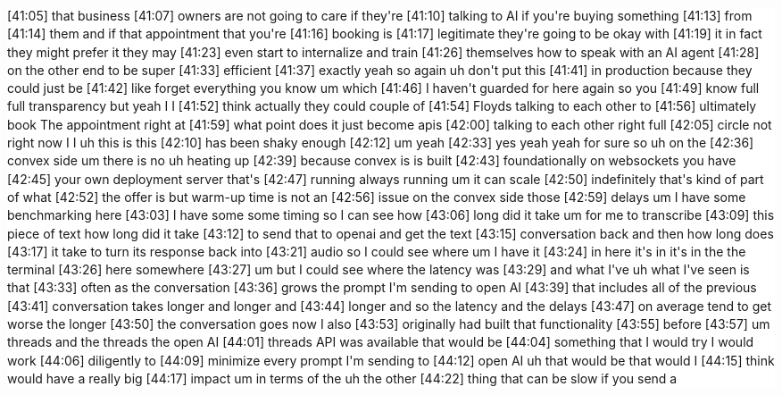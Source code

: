 [41:05] that business
[41:07] owners are not going to care if they're
[41:10] talking to AI if you're buying something
[41:13] from
[41:14] them and if that appointment that you're
[41:16] booking is
[41:17] legitimate they're going to be okay with
[41:19] it in fact they might prefer it they may
[41:23] even start to internalize and train
[41:26] themselves how to speak with an AI agent
[41:28] on the other end to be super
[41:33] efficient
[41:37] exactly yeah so again uh don't put this
[41:41] in production because they could just be
[41:42] like forget everything you know um which
[41:46] I haven't guarded for here again so you
[41:49] know full full transparency but yeah I I
[41:52] think actually they could couple of
[41:54] Floyds talking to each other to
[41:56] ultimately book The appointment right at
[41:59] what point does it just become apis
[42:00] talking to each other right full
[42:05] circle not right now I I uh this is this
[42:10] has been shaky enough
[42:12] um yeah
[42:33] yes yeah yeah for sure so uh on the
[42:36] convex side um there is no uh heating up
[42:39] because convex is is built
[42:43] foundationally on websockets you have
[42:45] your own deployment server that's
[42:47] running always running um it can scale
[42:50] indefinitely that's kind of part of what
[42:52] the offer is but warm-up time is not an
[42:56] issue on the convex side those
[42:59] delays um I have some benchmarking here
[43:03] I have some some timing so I can see how
[43:06] long did it take um for me to transcribe
[43:09] this piece of text how long did it take
[43:12] to send that to openai and get the text
[43:15] conversation back and then how long does
[43:17] it take to turn its response back into
[43:21] audio so I could see where um I have it
[43:24] in here it's in it's in the the terminal
[43:26] here somewhere
[43:27] um but I could see where the latency was
[43:29] and what I've uh what I've seen is that
[43:33] often as the conversation
[43:36] grows the prompt I'm sending to open AI
[43:39] that includes all of the previous
[43:41] conversation takes longer and longer and
[43:44] longer and so the latency and the delays
[43:47] on average tend to get worse the longer
[43:50] the conversation goes now I also
[43:53] originally had built that functionality
[43:55] before
[43:57] um threads and the threads the open AI
[44:01] threads API was available that would be
[44:04] something that I would try I would work
[44:06] diligently to
[44:09] minimize every prompt I'm sending to
[44:12] open AI uh that would be that would I
[44:15] think would have a really big
[44:17] impact um in terms of the uh the other
[44:22] thing that can be slow if you send a